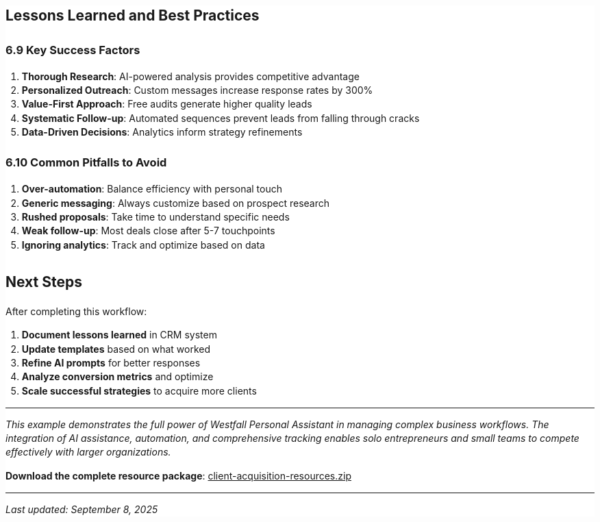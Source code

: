 ## Lessons Learned and Best Practices

### 6.9 Key Success Factors

1. **Thorough Research**: AI-powered analysis provides competitive advantage
2. **Personalized Outreach**: Custom messages increase response rates by 300%
3. **Value-First Approach**: Free audits generate higher quality leads
4. **Systematic Follow-up**: Automated sequences prevent leads from falling through cracks
5. **Data-Driven Decisions**: Analytics inform strategy refinements

### 6.10 Common Pitfalls to Avoid

1. **Over-automation**: Balance efficiency with personal touch
2. **Generic messaging**: Always customize based on prospect research
3. **Rushed proposals**: Take time to understand specific needs
4. **Weak follow-up**: Most deals close after 5-7 touchpoints
5. **Ignoring analytics**: Track and optimize based on data

## Next Steps

After completing this workflow:
1. **Document lessons learned** in CRM system
2. **Update templates** based on what worked
3. **Refine AI prompts** for better responses
4. **Analyze conversion metrics** and optimize
5. **Scale successful strategies** to acquire more clients

---

*This example demonstrates the full power of Westfall Personal Assistant in managing complex business workflows. The integration of AI assistance, automation, and comprehensive tracking enables solo entrepreneurs and small teams to compete effectively with larger organizations.*

**Download the complete resource package**: [client-acquisition-resources.zip](resources/client-acquisition-resources.zip)

---

*Last updated: September 8, 2025*